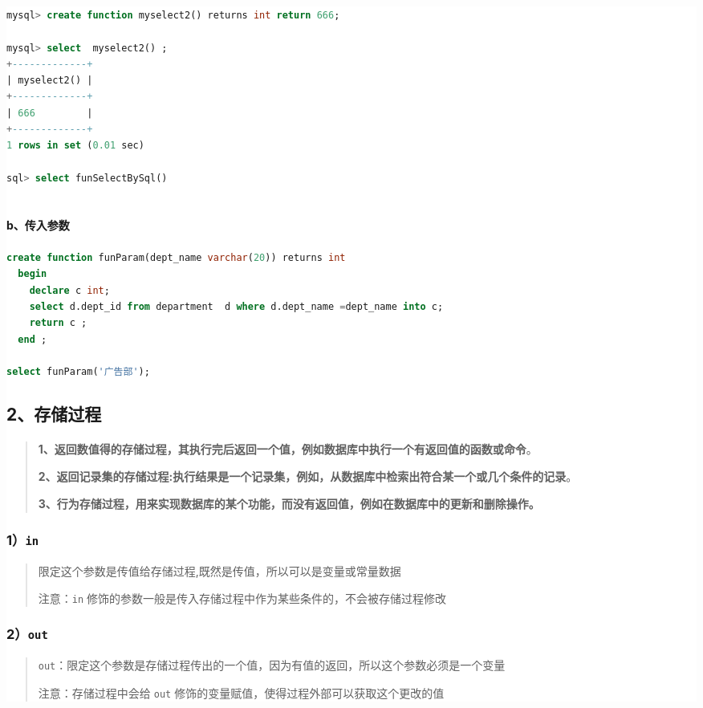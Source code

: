 ```sql
mysql> create function myselect2() returns int return 666;

mysql> select  myselect2() ;
+-------------+
| myselect2() |
+-------------+
| 666         |
+-------------+
1 rows in set (0.01 sec)

sql> select funSelectBySql()



```

#### b、传入参数


```sql
create function funParam(dept_name varchar(20)) returns int
  begin
    declare c int;
    select d.dept_id from department  d where d.dept_name =dept_name into c;
    return c ;
  end ;

select funParam('广告部');
```



##  2、存储过程

> **1、返回数值得的存储过程，其执行完后返回一个值，例如数据库中执行一个有返回值的函数或命令**。     
>
> **2、返回记录集的存储过程:执行结果是一个记录集，例如，从数据库中检索出符合某一个或几个条件的记录**。    
>
> **3、行为存储过程，用来实现数据库的某个功能，而没有返回值，例如在数据库中的更新和删除操作。**



### 1）`in`

> 限定这个参数是传值给存储过程,既然是传值，所以可以是变量或常量数据      
>
> 注意：`in` 修饰的参数一般是传入存储过程中作为某些条件的，不会被存储过程修改



### 2）`out`

> `out`：限定这个参数是存储过程传出的一个值，因为有值的返回，所以这个参数必须是一个变量
>
> 注意：存储过程中会给 `out` 修饰的变量赋值，使得过程外部可以获取这个更改的值
